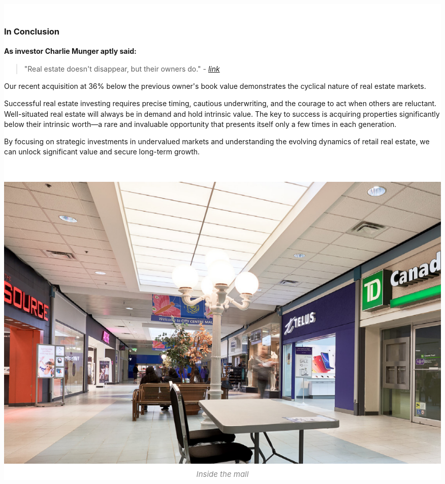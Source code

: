 
<br>

### In Conclusion
**As investor Charlie Munger aptly said:**

> "Real estate doesn't disappear, but their owners do." - [*link*](https://finance.yahoo.com/news/buildings-don-t-away-owners-110000979.html)

Our recent acquisition at 36% below the previous owner's book value demonstrates the cyclical nature of real estate markets.

Successful real estate investing requires precise timing, cautious underwriting, and the courage to act when others are reluctant. Well-situated real estate will always be in demand and hold intrinsic value. The key to success is acquiring properties significantly below their intrinsic worth—a rare and invaluable opportunity that presents itself only a few times in each generation.

By focusing on strategic investments in undervalued markets and understanding the evolving dynamics of retail real estate, we can unlock significant value and secure long-term growth.

<br>

![Alt text](/assets/images/retail/15.png)
<span style="display: block; text-align: center; font-size: 15px; color: #888; margin-top: 5px; font-style: italic;">Inside the mall</span>

